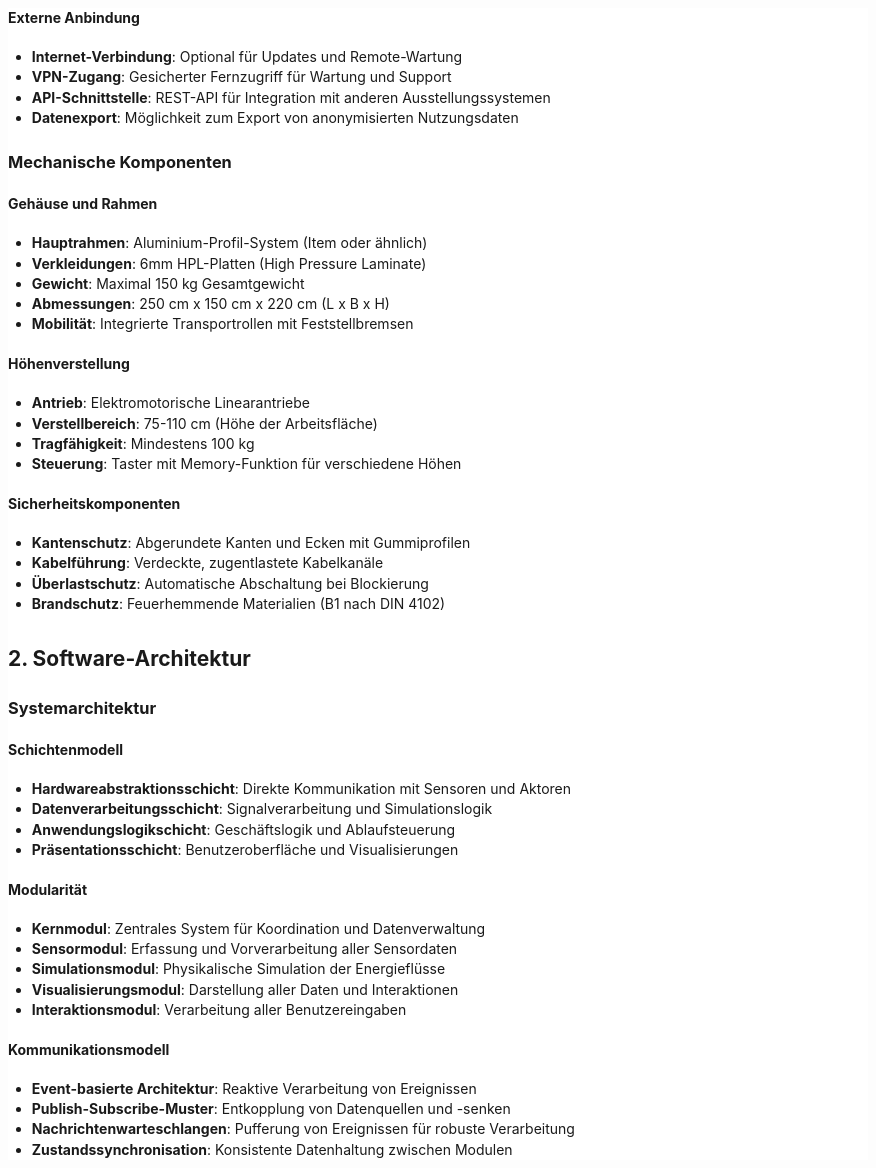 #### Externe Anbindung
- **Internet-Verbindung**: Optional für Updates und Remote-Wartung
- **VPN-Zugang**: Gesicherter Fernzugriff für Wartung und Support
- **API-Schnittstelle**: REST-API für Integration mit anderen Ausstellungssystemen
- **Datenexport**: Möglichkeit zum Export von anonymisierten Nutzungsdaten

### Mechanische Komponenten

#### Gehäuse und Rahmen
- **Hauptrahmen**: Aluminium-Profil-System (Item oder ähnlich)
- **Verkleidungen**: 6mm HPL-Platten (High Pressure Laminate)
- **Gewicht**: Maximal 150 kg Gesamtgewicht
- **Abmessungen**: 250 cm x 150 cm x 220 cm (L x B x H)
- **Mobilität**: Integrierte Transportrollen mit Feststellbremsen

#### Höhenverstellung
- **Antrieb**: Elektromotorische Linearantriebe
- **Verstellbereich**: 75-110 cm (Höhe der Arbeitsfläche)
- **Tragfähigkeit**: Mindestens 100 kg
- **Steuerung**: Taster mit Memory-Funktion für verschiedene Höhen

#### Sicherheitskomponenten
- **Kantenschutz**: Abgerundete Kanten und Ecken mit Gummiprofilen
- **Kabelführung**: Verdeckte, zugentlastete Kabelkanäle
- **Überlastschutz**: Automatische Abschaltung bei Blockierung
- **Brandschutz**: Feuerhemmende Materialien (B1 nach DIN 4102)

## 2. Software-Architektur

### Systemarchitektur

#### Schichtenmodell
- **Hardwareabstraktionsschicht**: Direkte Kommunikation mit Sensoren und Aktoren
- **Datenverarbeitungsschicht**: Signalverarbeitung und Simulationslogik
- **Anwendungslogikschicht**: Geschäftslogik und Ablaufsteuerung
- **Präsentationsschicht**: Benutzeroberfläche und Visualisierungen

#### Modularität
- **Kernmodul**: Zentrales System für Koordination und Datenverwaltung
- **Sensormodul**: Erfassung und Vorverarbeitung aller Sensordaten
- **Simulationsmodul**: Physikalische Simulation der Energieflüsse
- **Visualisierungsmodul**: Darstellung aller Daten und Interaktionen
- **Interaktionsmodul**: Verarbeitung aller Benutzereingaben

#### Kommunikationsmodell
- **Event-basierte Architektur**: Reaktive Verarbeitung von Ereignissen
- **Publish-Subscribe-Muster**: Entkopplung von Datenquellen und -senken
- **Nachrichtenwarteschlangen**: Pufferung von Ereignissen für robuste Verarbeitung
- **Zustandssynchronisation**: Konsistente Datenhaltung zwischen Modulen

